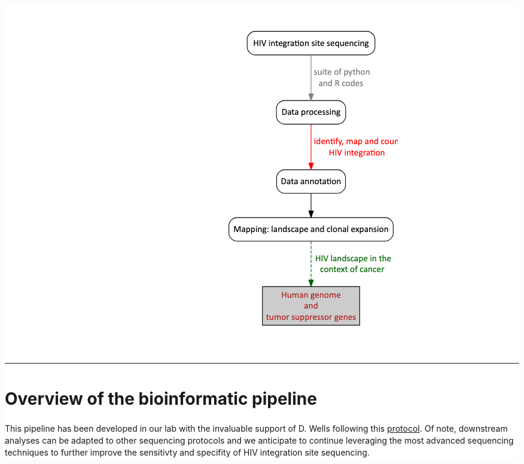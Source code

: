 ![](HIV-SCAN-CER_files/figure-gfm/unnamed-chunk-3-1.png)

------------------------------------------------------------------------

# Overview of the bioinformatic pipeline

This pipeline has been developed in our lab with the invaluable support
of D. Wells following this
[protocol](https://pubmed.ncbi.nlm.nih.gov/32151239/). Of note,
downstream analyses can be adapted to other sequencing protocols and we
anticipate to continue leveraging the most advanced sequencing
techniques to further improve the sensitivty and specifity of HIV
integration site sequencing.
